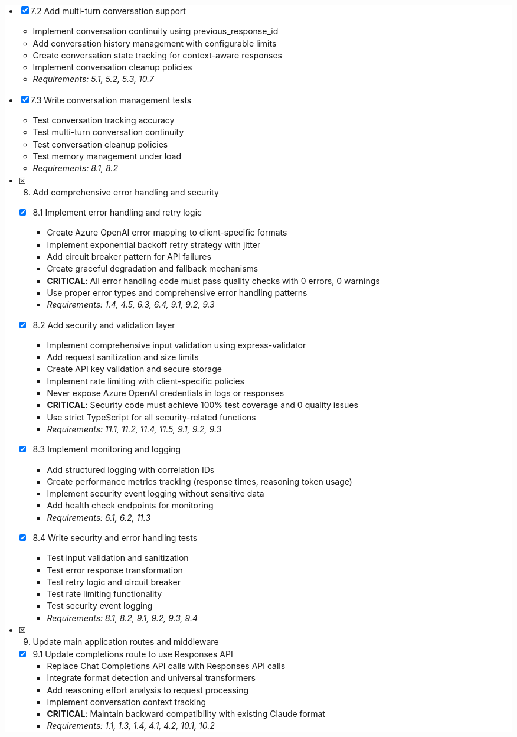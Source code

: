  - [x] 7.2 Add multi-turn conversation support
    - Implement conversation continuity using previous_response_id
    - Add conversation history management with configurable limits
    - Create conversation state tracking for context-aware responses
    - Implement conversation cleanup policies
    - _Requirements: 5.1, 5.2, 5.3, 10.7_

  - [x] 7.3 Write conversation management tests
    - Test conversation tracking accuracy
    - Test multi-turn conversation continuity
    - Test conversation cleanup policies
    - Test memory management under load
    - _Requirements: 8.1, 8.2_

- [x] 8. Add comprehensive error handling and security
  - [x] 8.1 Implement error handling and retry logic
    - Create Azure OpenAI error mapping to client-specific formats
    - Implement exponential backoff retry strategy with jitter
    - Add circuit breaker pattern for API failures
    - Create graceful degradation and fallback mechanisms
    - **CRITICAL**: All error handling code must pass quality checks with 0 errors, 0 warnings
    - Use proper error types and comprehensive error handling patterns
    - _Requirements: 1.4, 4.5, 6.3, 6.4, 9.1, 9.2, 9.3_

  - [x] 8.2 Add security and validation layer
    - Implement comprehensive input validation using express-validator
    - Add request sanitization and size limits
    - Create API key validation and secure storage
    - Implement rate limiting with client-specific policies
    - Never expose Azure OpenAI credentials in logs or responses
    - **CRITICAL**: Security code must achieve 100% test coverage and 0 quality issues
    - Use strict TypeScript for all security-related functions
    - _Requirements: 11.1, 11.2, 11.4, 11.5, 9.1, 9.2, 9.3_

  - [x] 8.3 Implement monitoring and logging
    - Add structured logging with correlation IDs
    - Create performance metrics tracking (response times, reasoning token usage)
    - Implement security event logging without sensitive data
    - Add health check endpoints for monitoring
    - _Requirements: 6.1, 6.2, 11.3_

  - [x] 8.4 Write security and error handling tests
    - Test input validation and sanitization
    - Test error response transformation
    - Test retry logic and circuit breaker
    - Test rate limiting functionality
    - Test security event logging
    - _Requirements: 8.1, 8.2, 9.1, 9.2, 9.3, 9.4_

- [x] 9. Update main application routes and middleware
  - [x] 9.1 Update completions route to use Responses API
    - Replace Chat Completions API calls with Responses API calls
    - Integrate format detection and universal transformers
    - Add reasoning effort analysis to request processing
    - Implement conversation context tracking
    - **CRITICAL**: Maintain backward compatibility with existing Claude format
    - _Requirements: 1.1, 1.3, 1.4, 4.1, 4.2, 10.1, 10.2_
